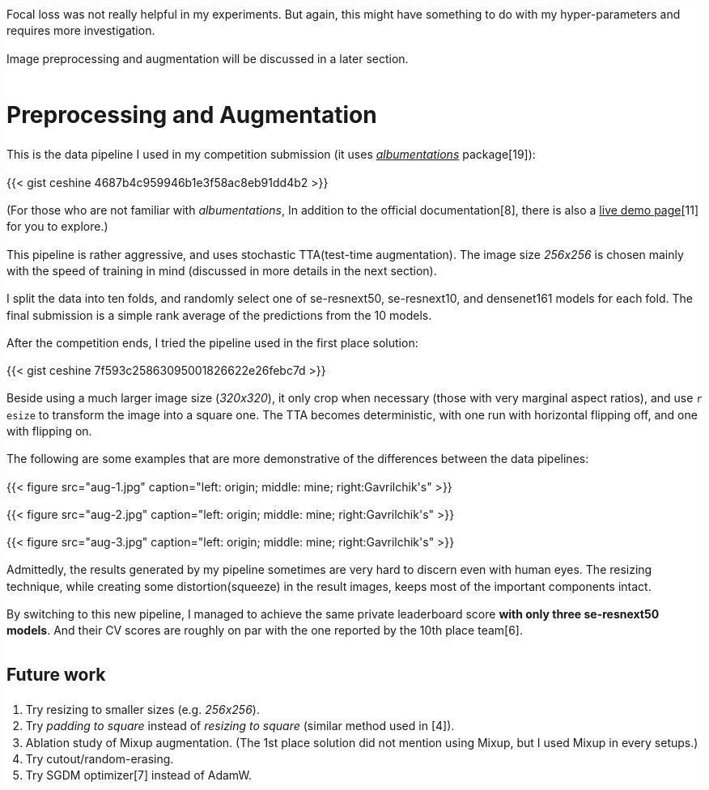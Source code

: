 Focal loss was not really helpful in my experiments. But again, this might have something to do with my hyper-parameters and requires more investigation.

Image preprocessing and augmentation will be discussed in a later section.

# Preprocessing and Augmentation

This is the data pipeline I used in my competition submission (it uses [*albumentations*](https://albumentations.readthedocs.io/en/latest/) package[19]):

{{< gist ceshine 4687b4c959946b1e3f58ac8eb91dd4b2 >}}

(For those who are not familiar with *albumentations*, In addition to the official documentation[8], there is also a [live demo page]((https://albumentations.ml/))[11] for you to explore.)

This pipeline is rather aggressive, and uses stochastic TTA(test-time augmentation). The image size *256x256* is chosen mainly with the speed of training in mind (discussed in more details in the next section).

I split the data into ten folds, and randomly select one of se-resnext50, se-resnext10, and densenet161 models for each fold. The final submission is a simple rank average of the predictions from the 10 models.

After the competition ends, I tried the pipeline used in the first place solution:

{{< gist ceshine 7f593c25863095001826622e26febc7d >}}

Beside using a much larger image size (*320x320*), it only crop when necessary (those with very marginal aspect ratios), and use `resize` to transform the image into a square one. The TTA becomes deterministic, with one run with horizontal flipping off, and one with flipping on.

The following are some examples that are more demonstrative of the differences between the data pipelines:

{{< figure src="aug-1.jpg" caption="left: origin; middle: mine; right:Gavrilchik's" >}}

{{< figure src="aug-2.jpg" caption="left: origin; middle: mine; right:Gavrilchik's" >}}

{{< figure src="aug-3.jpg" caption="left: origin; middle: mine; right:Gavrilchik's" >}}

Admittedly, the results generated by my pipeline sometimes are very hard to discern even with human eyes. The resizing technique, while creating some distortion(squeeze) in the result images, keeps most of the important components intact.

By switching to this new pipeline, I managed to achieve the same private leaderboard score **with only three se-resnext50 models**. And their CV scores are roughly on par with the one reported by the 10th place team[6].

## Future work

1. Try resizing to smaller sizes (e.g. *256x256*).
2. Try *padding to square* instead of *resizing to square* (similar method used in [4]).
3. Ablation study of Mixup augmentation. (The 1st place solution did not mention using Mixup, but I used Mixup in every setups.)
4. Try cutout/random-erasing.
5. Try SGDM optimizer[7] instead of AdamW.
